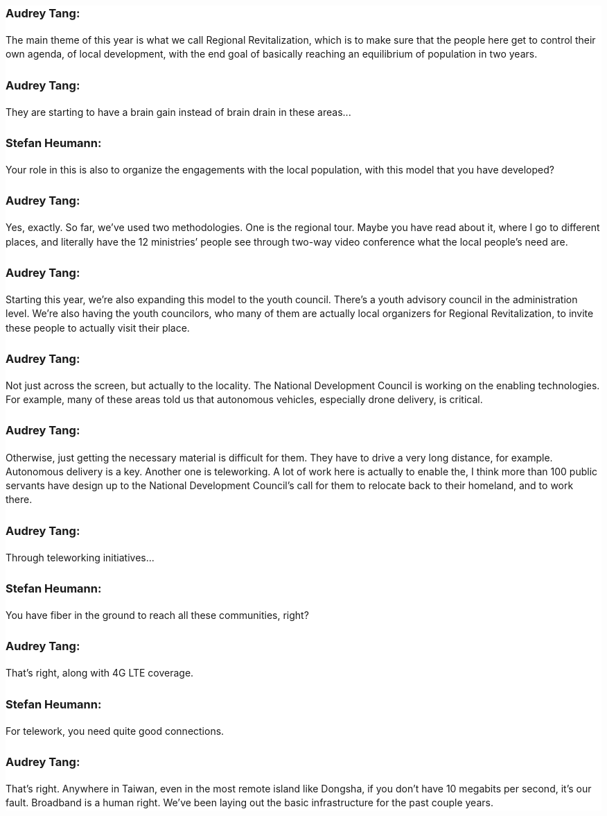 ### Audrey Tang:
The main theme of this year is what we call Regional Revitalization, which is to make sure that the people here get to control their own agenda, of local development, with the end goal of basically reaching an equilibrium of population in two years.

### Audrey Tang:
They are starting to have a brain gain instead of brain drain in these areas...

### Stefan Heumann:
Your role in this is also to organize the engagements with the local population, with this model that you have developed?

### Audrey Tang:
Yes, exactly. So far, we’ve used two methodologies. One is the regional tour. Maybe you have read about it, where I go to different places, and literally have the 12 ministries’ people see through two-way video conference what the local people’s need are.

### Audrey Tang:
Starting this year, we’re also expanding this model to the youth council. There’s a youth advisory council in the administration level. We’re also having the youth councilors, who many of them are actually local organizers for Regional Revitalization, to invite these people to actually visit their place.

### Audrey Tang:
Not just across the screen, but actually to the locality. The National Development Council is working on the enabling technologies. For example, many of these areas told us that autonomous vehicles, especially drone delivery, is critical.

### Audrey Tang:
Otherwise, just getting the necessary material is difficult for them. They have to drive a very long distance, for example. Autonomous delivery is a key. Another one is teleworking. A lot of work here is actually to enable the, I think more than 100 public servants have design up to the National Development Council’s call for them to relocate back to their homeland, and to work there.

### Audrey Tang:
Through teleworking initiatives...

### Stefan Heumann:
You have fiber in the ground to reach all these communities, right?

### Audrey Tang:
That’s right, along with 4G LTE coverage.

### Stefan Heumann:
For telework, you need quite good connections.

### Audrey Tang:
That’s right. Anywhere in Taiwan, even in the most remote island like Dongsha, if you don’t have 10 megabits per second, it’s our fault. Broadband is a human right. We’ve been laying out the basic infrastructure for the past couple years.
